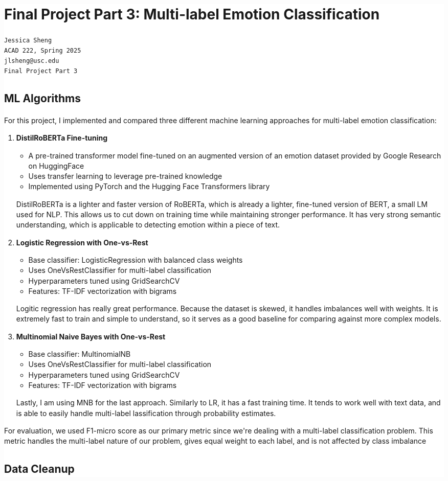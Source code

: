 # Final Project Part 3: Multi-label Emotion Classification

```
Jessica Sheng
ACAD 222, Spring 2025
jlsheng@usc.edu
Final Project Part 3
```

## ML Algorithms

For this project, I implemented and compared three different machine learning approaches for multi-label emotion classification:

1. **DistilRoBERTa Fine-tuning**

   - A pre-trained transformer model fine-tuned on an augmented version of an emotion dataset provided by Google Research on HuggingFace
   - Uses transfer learning to leverage pre-trained knowledge
   - Implemented using PyTorch and the Hugging Face Transformers library

   DistilRoBERTa is a lighter and faster version of RoBERTa, which is already a lighter, fine-tuned version of BERT, a small LM used for NLP. This allows us to cut down on training time while maintaining stronger performance. It has very strong semantic understanding, which is applicable to detecting emotion within a piece of text.

2. **Logistic Regression with One-vs-Rest**

   - Base classifier: LogisticRegression with balanced class weights
   - Uses OneVsRestClassifier for multi-label classification
   - Hyperparameters tuned using GridSearchCV
   - Features: TF-IDF vectorization with bigrams

   Logitic regression has really great performance. Because the dataset is skewed, it handles imbalances well with weights. It is extremely fast to train and simple to understand, so it serves as a good baseline for comparing against more complex models.

3. **Multinomial Naive Bayes with One-vs-Rest**

   - Base classifier: MultinomialNB
   - Uses OneVsRestClassifier for multi-label classification
   - Hyperparameters tuned using GridSearchCV
   - Features: TF-IDF vectorization with bigrams

   Lastly, I am using MNB for the last approach. Similarly to LR, it has a fast training time. It tends to work well with text data, and is able to easily handle multi-label lassification through probability estimates.

For evaluation, we used F1-micro score as our primary metric since we're dealing with a multi-label classification problem. This metric handles the multi-label nature of our problem, gives equal weight to each label, and is not affected by class imbalance

## Data Cleanup
